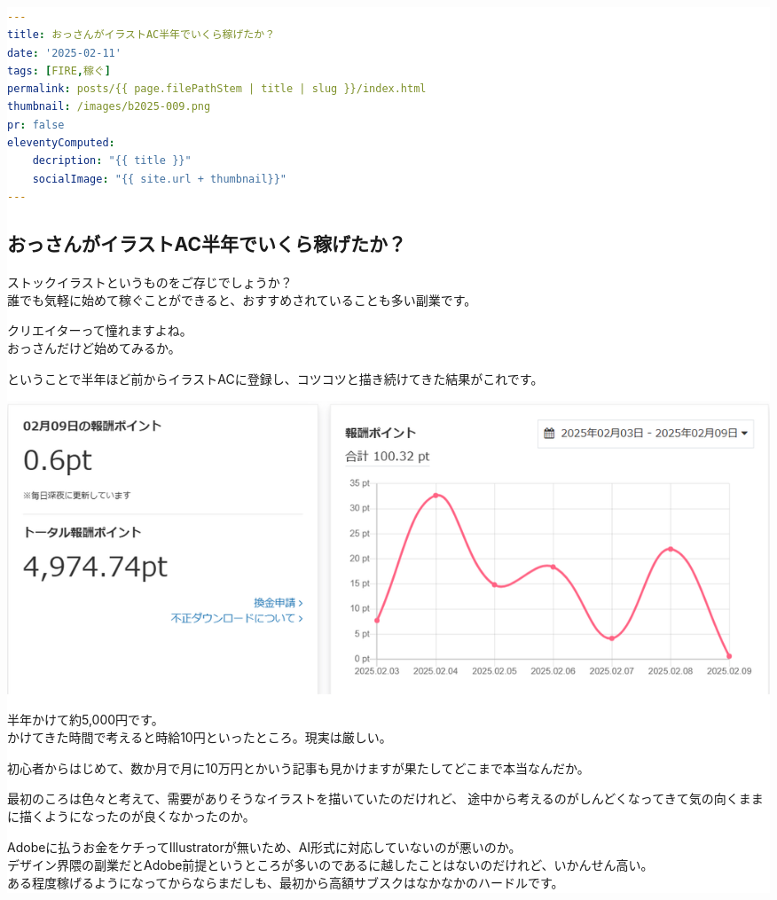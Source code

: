 ```yaml
---
title: おっさんがイラストAC半年でいくら稼げたか？
date: '2025-02-11'
tags: [FIRE,稼ぐ]
permalink: posts/{{ page.filePathStem | title | slug }}/index.html
thumbnail: /images/b2025-009.png
pr: false
eleventyComputed:
    decription: "{{ title }}"
    socialImage: "{{ site.url + thumbnail}}"
---
```



## おっさんがイラストAC半年でいくら稼げたか？

ストックイラストというものをご存じでしょうか？<br/>
誰でも気軽に始めて稼ぐことができると、おすすめされていることも多い副業です。

クリエイターって憧れますよね。<br/>
おっさんだけど始めてみるか。

ということで半年ほど前からイラストACに登録し、コツコツと描き続けてきた結果がこれです。

![](/images/b2025-009-01.png)

半年かけて約5,000円です。<br/>
かけてきた時間で考えると時給10円といったところ。現実は厳しい。

初心者からはじめて、数か月で月に10万円とかいう記事も見かけますが果たしてどこまで本当なんだか。

最初のころは色々と考えて、需要がありそうなイラストを描いていたのだけれど、
途中から考えるのがしんどくなってきて気の向くままに描くようになったのが良くなかったのか。

Adobeに払うお金をケチってIllustratorが無いため、AI形式に対応していないのが悪いのか。<br/>
デザイン界隈の副業だとAdobe前提というところが多いのであるに越したことはないのだけれど、いかんせん高い。<br/>
ある程度稼げるようになってからならまだしも、最初から高額サブスクはなかなかのハードルです。
